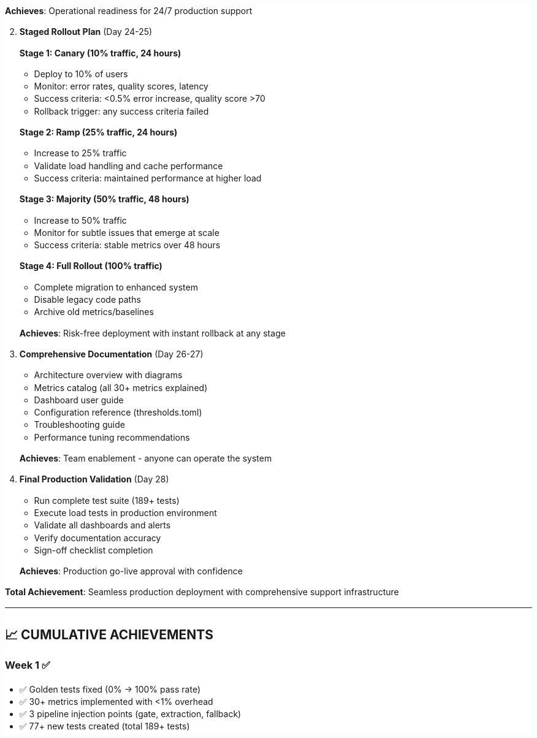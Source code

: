    **Achieves**: Operational readiness for 24/7 production support

2. **Staged Rollout Plan** (Day 24-25)

   **Stage 1: Canary (10% traffic, 24 hours)**
   - Deploy to 10% of users
   - Monitor: error rates, quality scores, latency
   - Success criteria: <0.5% error increase, quality score >70
   - Rollback trigger: any success criteria failed

   **Stage 2: Ramp (25% traffic, 24 hours)**
   - Increase to 25% traffic
   - Validate load handling and cache performance
   - Success criteria: maintained performance at higher load

   **Stage 3: Majority (50% traffic, 48 hours)**
   - Increase to 50% traffic
   - Monitor for subtle issues that emerge at scale
   - Success criteria: stable metrics over 48 hours

   **Stage 4: Full Rollout (100% traffic)**
   - Complete migration to enhanced system
   - Disable legacy code paths
   - Archive old metrics/baselines

   **Achieves**: Risk-free deployment with instant rollback at any stage

3. **Comprehensive Documentation** (Day 26-27)
   - Architecture overview with diagrams
   - Metrics catalog (all 30+ metrics explained)
   - Dashboard user guide
   - Configuration reference (thresholds.toml)
   - Troubleshooting guide
   - Performance tuning recommendations

   **Achieves**: Team enablement - anyone can operate the system

4. **Final Production Validation** (Day 28)
   - Run complete test suite (189+ tests)
   - Execute load tests in production environment
   - Validate all dashboards and alerts
   - Verify documentation accuracy
   - Sign-off checklist completion

   **Achieves**: Production go-live approval with confidence

**Total Achievement**: Seamless production deployment with comprehensive support infrastructure

---

## 📈 CUMULATIVE ACHIEVEMENTS

### **Week 1** ✅
- ✅ Golden tests fixed (0% → 100% pass rate)
- ✅ 30+ metrics implemented with <1% overhead
- ✅ 3 pipeline injection points (gate, extraction, fallback)
- ✅ 77+ new tests created (total 189+ tests)
